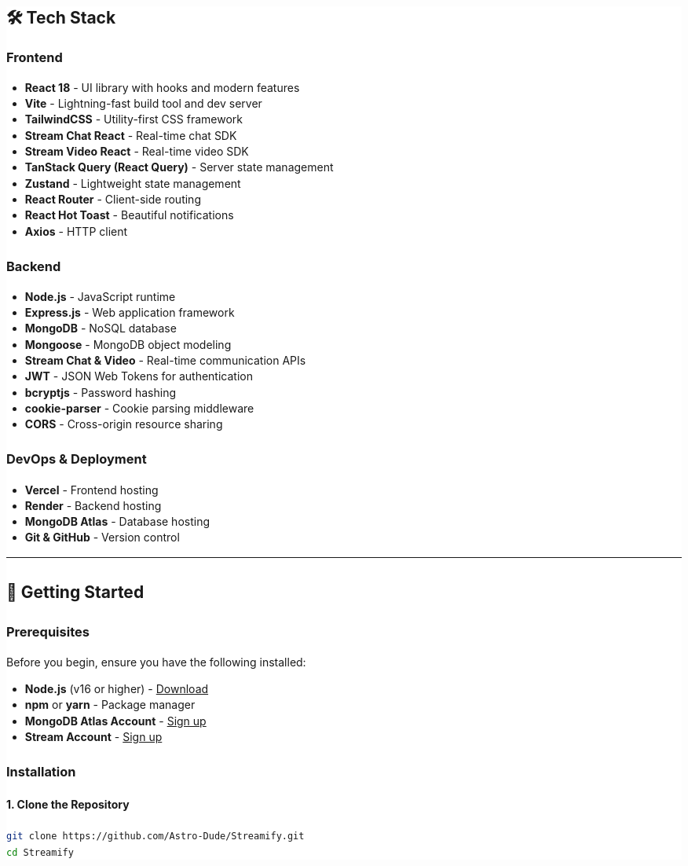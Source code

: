 ## 🛠️ Tech Stack

### Frontend
- **React 18** - UI library with hooks and modern features
- **Vite** - Lightning-fast build tool and dev server
- **TailwindCSS** - Utility-first CSS framework
- **Stream Chat React** - Real-time chat SDK
- **Stream Video React** - Real-time video SDK
- **TanStack Query (React Query)** - Server state management
- **Zustand** - Lightweight state management
- **React Router** - Client-side routing
- **React Hot Toast** - Beautiful notifications
- **Axios** - HTTP client

### Backend
- **Node.js** - JavaScript runtime
- **Express.js** - Web application framework
- **MongoDB** - NoSQL database
- **Mongoose** - MongoDB object modeling
- **Stream Chat & Video** - Real-time communication APIs
- **JWT** - JSON Web Tokens for authentication
- **bcryptjs** - Password hashing
- **cookie-parser** - Cookie parsing middleware
- **CORS** - Cross-origin resource sharing

### DevOps & Deployment
- **Vercel** - Frontend hosting
- **Render** - Backend hosting
- **MongoDB Atlas** - Database hosting
- **Git & GitHub** - Version control

---

## 🚀 Getting Started

### Prerequisites

Before you begin, ensure you have the following installed:
- **Node.js** (v16 or higher) - [Download](https://nodejs.org/)
- **npm** or **yarn** - Package manager
- **MongoDB Atlas Account** - [Sign up](https://www.mongodb.com/cloud/atlas)
- **Stream Account** - [Sign up](https://getstream.io/)

### Installation

#### 1. Clone the Repository

```bash
git clone https://github.com/Astro-Dude/Streamify.git
cd Streamify
```
